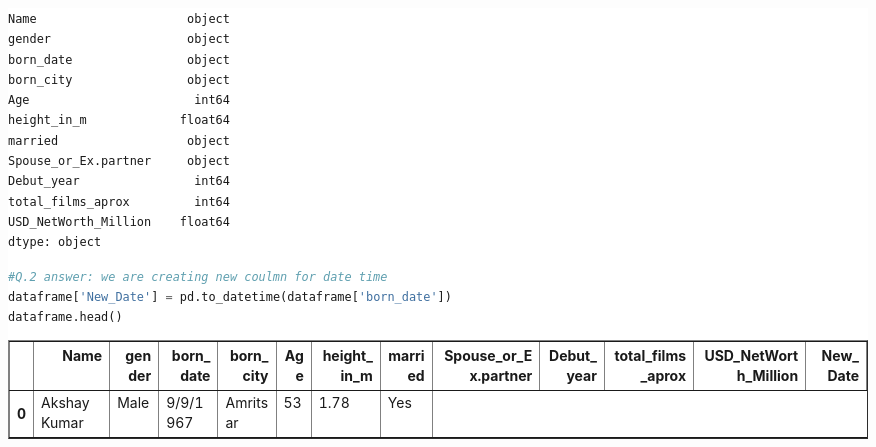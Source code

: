 


    Name                     object
    gender                   object
    born_date                object
    born_city                object
    Age                       int64
    height_in_m             float64
    married                  object
    Spouse_or_Ex.partner     object
    Debut_year                int64
    total_films_aprox         int64
    USD_NetWorth_Million    float64
    dtype: object




```python
#Q.2 answer: we are creating new coulmn for date time
dataframe['New_Date'] = pd.to_datetime(dataframe['born_date'])
dataframe.head()
```




<div>
<style scoped>
    .dataframe tbody tr th:only-of-type {
        vertical-align: middle;
    }

    .dataframe tbody tr th {
        vertical-align: top;
    }

    .dataframe thead th {
        text-align: right;
    }
</style>
<table border="1" class="dataframe">
  <thead>
    <tr style="text-align: right;">
      <th></th>
      <th>Name</th>
      <th>gender</th>
      <th>born_date</th>
      <th>born_city</th>
      <th>Age</th>
      <th>height_in_m</th>
      <th>married</th>
      <th>Spouse_or_Ex.partner</th>
      <th>Debut_year</th>
      <th>total_films_aprox</th>
      <th>USD_NetWorth_Million</th>
      <th>New_Date</th>
    </tr>
  </thead>
  <tbody>
    <tr>
      <th>0</th>
      <td>Akshay Kumar</td>
      <td>Male</td>
      <td>9/9/1967</td>
      <td>Amritsar</td>
      <td>53</td>
      <td>1.78</td>
      <td>Yes</td>